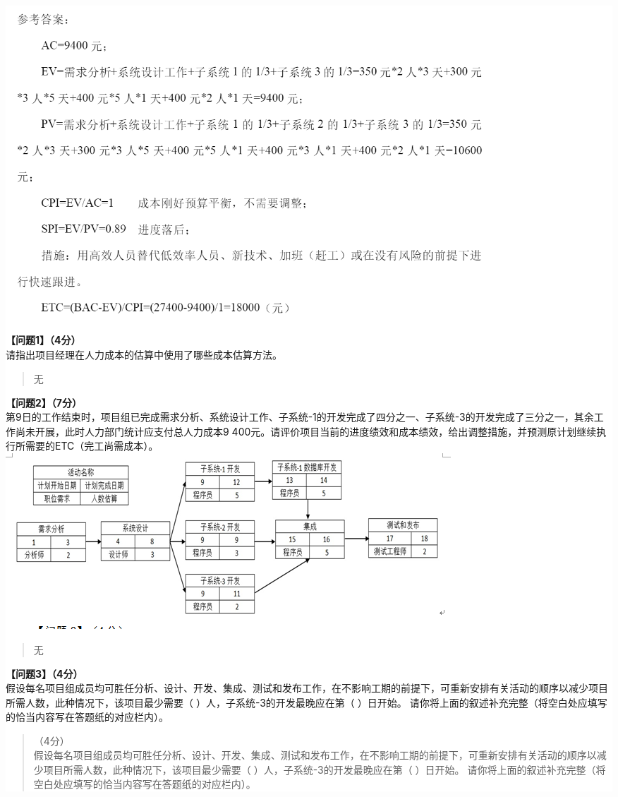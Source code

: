 ![2012.5.4.png](res/2012.5.4.png)  

**【问题1】（4分）**  
请指出项目经理在人力成本的估算中使用了哪些成本估算方法。  
>无  

**【问题2】（7分）**  
第9日的工作结束时，项目组已完成需求分析、系统设计工作、子系统-1的开发完成了四分之一、子系统-3的开发完成了三分之一，其余工作尚未开展，此时人力部门统计应支付总人力成本9 400元。请评价项目当前的进度绩效和成本绩效，给出调整措施，并预测原计划继续执行所需要的ETC（完工尚需成本）。  
![2012.5.2.png](res/2012.5.2.png)  
>无  

**【问题3】（4分）**  
假设每名项目组成员均可胜任分析、设计、开发、集成、测试和发布工作，在不影响工期的前提下，可重新安排有关活动的顺序以减少项目所需人数，此种情况下，该项目最少需要（  ）人，子系统-3的开发最晚应在第（  ）日开始。 请你将上面的叙述补充完整（将空白处应填写的恰当内容写在答题纸的对应栏内）。  
>（4分）  
假设每名项目组成员均可胜任分析、设计、开发、集成、测试和发布工作，在不影响工期的前提下，可重新安排有关活动的顺序以减少项目所需人数，此种情况下，该项目最少需要（  ）人，子系统-3的开发最晚应在第（  ）日开始。 请你将上面的叙述补充完整（将空白处应填写的恰当内容写在答题纸的对应栏内）。  